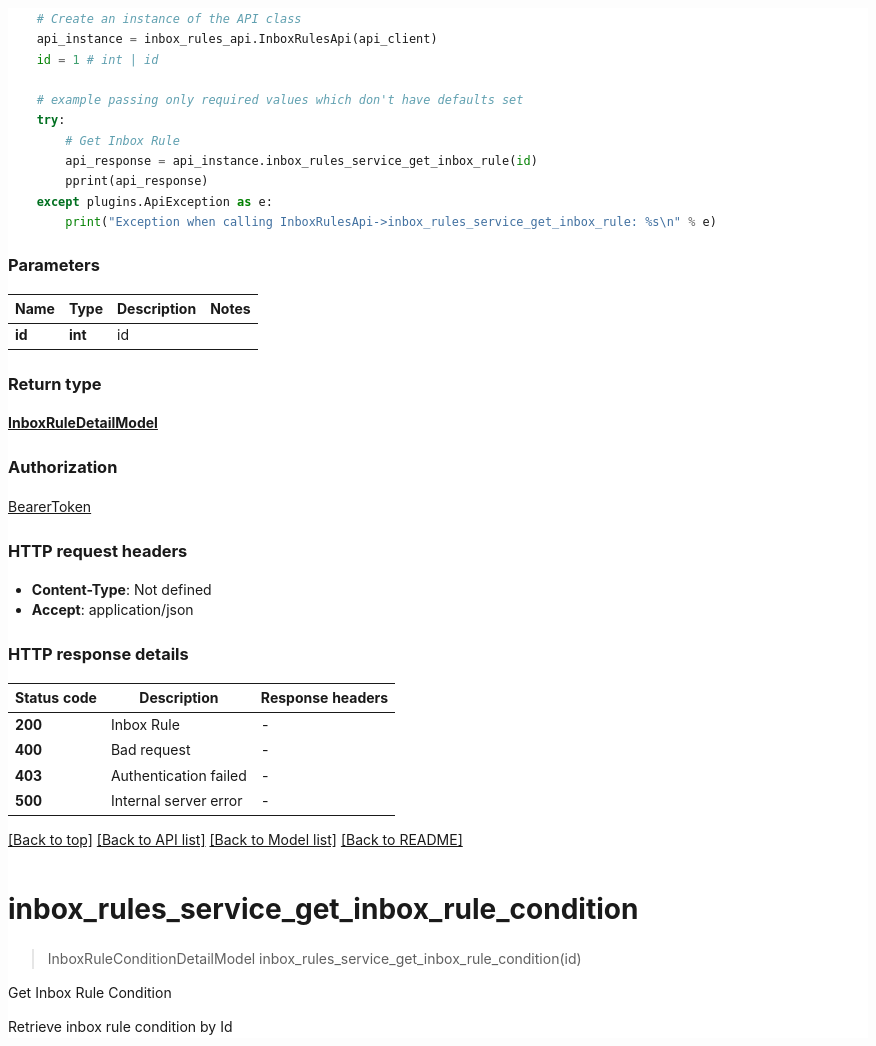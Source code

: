 ```python
    # Create an instance of the API class
    api_instance = inbox_rules_api.InboxRulesApi(api_client)
    id = 1 # int | id

    # example passing only required values which don't have defaults set
    try:
        # Get Inbox Rule
        api_response = api_instance.inbox_rules_service_get_inbox_rule(id)
        pprint(api_response)
    except plugins.ApiException as e:
        print("Exception when calling InboxRulesApi->inbox_rules_service_get_inbox_rule: %s\n" % e)
```


### Parameters

Name | Type | Description  | Notes
------------- | ------------- | ------------- | -------------
 **id** | **int**| id |

### Return type

[**InboxRuleDetailModel**](InboxRuleDetailModel.md)

### Authorization

[BearerToken](../README.md#BearerToken)

### HTTP request headers

 - **Content-Type**: Not defined
 - **Accept**: application/json


### HTTP response details

| Status code | Description | Response headers |
|-------------|-------------|------------------|
**200** | Inbox Rule |  -  |
**400** | Bad request |  -  |
**403** | Authentication failed |  -  |
**500** | Internal server error |  -  |

[[Back to top]](#) [[Back to API list]](../README.md#documentation-for-api-endpoints) [[Back to Model list]](../README.md#documentation-for-models) [[Back to README]](../README.md)

# **inbox_rules_service_get_inbox_rule_condition**
> InboxRuleConditionDetailModel inbox_rules_service_get_inbox_rule_condition(id)

Get Inbox Rule Condition

Retrieve inbox rule condition by Id
